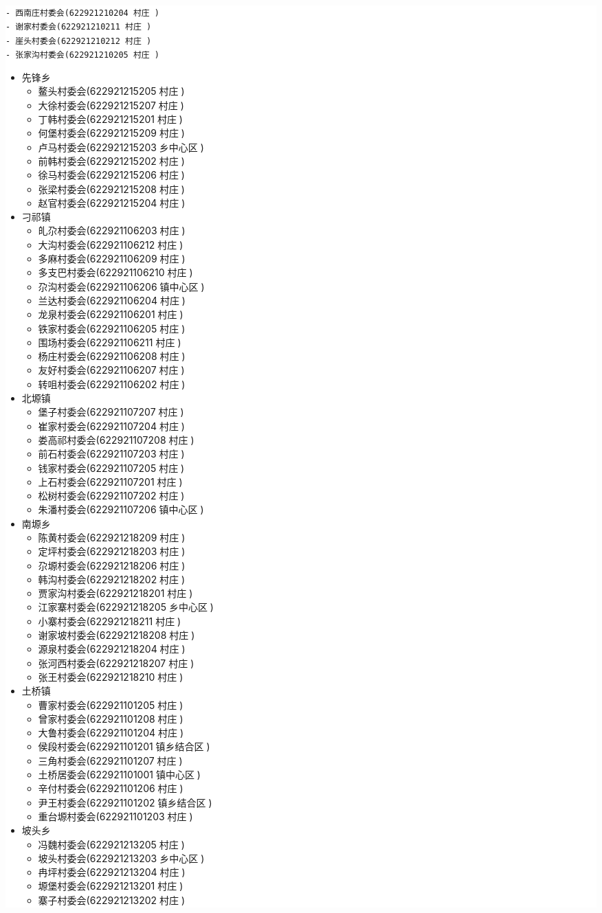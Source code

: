     - 西南庄村委会(622921210204 村庄 )
    - 谢家村委会(622921210211 村庄 )
    - 崖头村委会(622921210212 村庄 )
    - 张家沟村委会(622921210205 村庄 )
  - 先锋乡
    - 鳌头村委会(622921215205 村庄 )
    - 大徐村委会(622921215207 村庄 )
    - 丁韩村委会(622921215201 村庄 )
    - 何堡村委会(622921215209 村庄 )
    - 卢马村委会(622921215203 乡中心区 )
    - 前韩村委会(622921215202 村庄 )
    - 徐马村委会(622921215206 村庄 )
    - 张梁村委会(622921215208 村庄 )
    - 赵官村委会(622921215204 村庄 )
  - 刁祁镇
    - 癿尕村委会(622921106203 村庄 )
    - 大沟村委会(622921106212 村庄 )
    - 多麻村委会(622921106209 村庄 )
    - 多支巴村委会(622921106210 村庄 )
    - 尕沟村委会(622921106206 镇中心区 )
    - 兰达村委会(622921106204 村庄 )
    - 龙泉村委会(622921106201 村庄 )
    - 铁家村委会(622921106205 村庄 )
    - 围场村委会(622921106211 村庄 )
    - 杨庄村委会(622921106208 村庄 )
    - 友好村委会(622921106207 村庄 )
    - 转咀村委会(622921106202 村庄 )
  - 北塬镇
    - 堡子村委会(622921107207 村庄 )
    - 崔家村委会(622921107204 村庄 )
    - 娄高祁村委会(622921107208 村庄 )
    - 前石村委会(622921107203 村庄 )
    - 钱家村委会(622921107205 村庄 )
    - 上石村委会(622921107201 村庄 )
    - 松树村委会(622921107202 村庄 )
    - 朱潘村委会(622921107206 镇中心区 )
  - 南塬乡
    - 陈黄村委会(622921218209 村庄 )
    - 定坪村委会(622921218203 村庄 )
    - 尕塬村委会(622921218206 村庄 )
    - 韩沟村委会(622921218202 村庄 )
    - 贾家沟村委会(622921218201 村庄 )
    - 江家寨村委会(622921218205 乡中心区 )
    - 小寨村委会(622921218211 村庄 )
    - 谢家坡村委会(622921218208 村庄 )
    - 源泉村委会(622921218204 村庄 )
    - 张河西村委会(622921218207 村庄 )
    - 张王村委会(622921218210 村庄 )
  - 土桥镇
    - 曹家村委会(622921101205 村庄 )
    - 曾家村委会(622921101208 村庄 )
    - 大鲁村委会(622921101204 村庄 )
    - 侯段村委会(622921101201 镇乡结合区 )
    - 三角村委会(622921101207 村庄 )
    - 土桥居委会(622921101001 镇中心区 )
    - 辛付村委会(622921101206 村庄 )
    - 尹王村委会(622921101202 镇乡结合区 )
    - 重台塬村委会(622921101203 村庄 )
  - 坡头乡
    - 冯魏村委会(622921213205 村庄 )
    - 坡头村委会(622921213203 乡中心区 )
    - 冉坪村委会(622921213204 村庄 )
    - 塬堡村委会(622921213201 村庄 )
    - 寨子村委会(622921213202 村庄 )